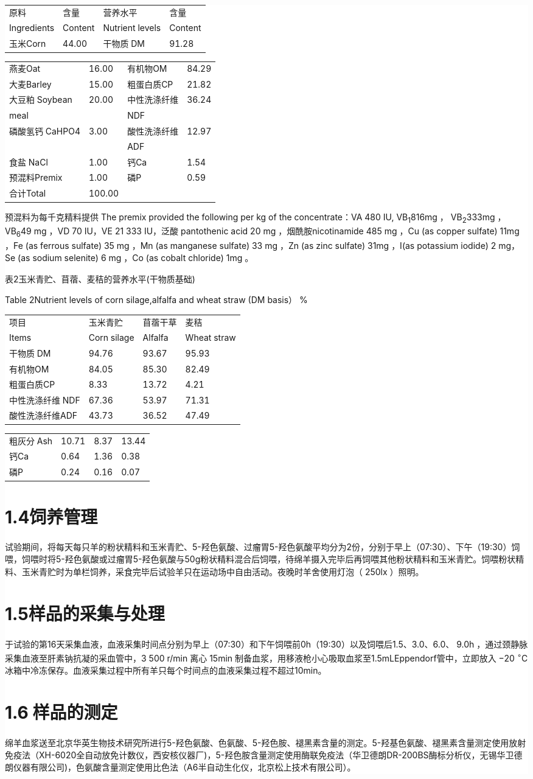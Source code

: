 <html><body><table><tr><td>原料</td><td>含量</td><td>营养水平</td><td>含量</td></tr><tr><td>Ingredients</td><td>Content</td><td>Nutrient levels</td><td>Content</td></tr><tr><td>玉米Corn</td><td>44.00</td><td>干物质 DM</td><td>91.28</td></tr></table></body></html>

<html><body><table><tr><td>燕麦Oat</td><td>16.00</td><td>有机物OM</td><td>84.29</td></tr><tr><td>大麦Barley</td><td>15.00</td><td>粗蛋白质CP</td><td>21.82</td></tr><tr><td>大豆粕 Soybean</td><td>20.00</td><td>中性洗涤纤维</td><td>36.24</td></tr><tr><td>meal</td><td></td><td>NDF</td><td></td></tr><tr><td>磷酸氢钙 CaHPO4</td><td>3.00</td><td>酸性洗涤纤维</td><td>12.97</td></tr><tr><td></td><td></td><td>ADF</td><td></td></tr><tr><td>食盐 NaCl</td><td>1.00</td><td>钙Ca</td><td>1.54</td></tr><tr><td>预混料Premix</td><td>1.00</td><td>磷P</td><td>0.59</td></tr><tr><td>合计Total</td><td>100.00</td><td></td><td></td></tr></table></body></html>

预混料为每千克精料提供 The premix provided the following per kg of the concentrate：VA 480 IU, $\mathrm { V B } _ { 1 } 8 1 6 \mathrm { m g }$ ， $\mathrm { V B } _ { 2 } 3 3 3 \mathrm { m g }$ ， $\mathrm { V B } _ { 6 } 4 9 ~ \mathrm { m g }$ ，VD 70 IU，VE 21 333 IU，泛酸 pantothenic acid $2 0 ~ \mathrm { m g }$ ，烟酰胺nicotinamide $4 8 5 \ \mathrm { m g }$ ，Cu (as copper sulfate) $1 1 \mathrm { m g }$ ，Fe (as ferrous sulfate) $3 5 ~ \mathrm { m g }$ ，Mn (as manganese sulfate) $3 3 ~ \mathrm { m g }$ ，Zn (as zinc sulfate) $3 1 \mathrm { m g }$ ，I(as potassium iodide) 2 mg， Se (as sodium selenite) $6 ~ \mathrm { m g }$ ，Co (as cobalt chloride) $1 \mathrm { m g }$ 。

表2玉米青贮、苜蓿、麦秸的营养水平(干物质基础)

Table 2Nutrient levels of corn silage,alfalfa and wheat straw (DM basis） %   

<html><body><table><tr><td>项目</td><td>玉米青贮</td><td>苜蓿干草</td><td>麦秸</td></tr><tr><td>Items</td><td>Corn silage</td><td>Alfalfa</td><td>Wheat straw</td></tr><tr><td>干物质 DM</td><td>94.76</td><td>93.67</td><td>95.93</td></tr><tr><td>有机物OM</td><td>84.05</td><td>85.30</td><td>82.49</td></tr><tr><td>粗蛋白质CP</td><td>8.33</td><td>13.72</td><td>4.21</td></tr><tr><td>中性洗涤纤维 NDF</td><td>67.36</td><td>53.97</td><td>71.31</td></tr><tr><td>酸性洗涤纤维ADF</td><td>43.73</td><td>36.52</td><td>47.49</td></tr></table></body></html>

<html><body><table><tr><td>粗灰分 Ash</td><td>10.71</td><td>8.37</td><td>13.44</td></tr><tr><td>钙Ca</td><td>0.64</td><td>1.36</td><td>0.38</td></tr><tr><td>磷P</td><td>0.24</td><td>0.16</td><td>0.07</td></tr></table></body></html>

# 1.4饲养管理

试验期间，将每天每只羊的粉状精料和玉米青贮、5-羟色氨酸、过瘤胃5-羟色氨酸平均分为2份，分别于早上（07:30）、下午（19:30）饲喂，饲喂时将5-羟色氨酸或过瘤胃5-羟色氨酸与50g粉状精料混合后饲喂，待绵羊摄入完毕后再饲喂其他粉状精料和玉米青贮。饲喂粉状精料、玉米青贮时为单栏饲养，采食完毕后试验羊只在运动场中自由活动。夜晚时羊舍使用灯泡（ $2 5 0 \mathrm { l x }$ ）照明。

# 1.5样品的采集与处理

于试验的第16天采集血液，血液采集时间点分别为早上（07:30）和下午饲喂前0h（19:30）以及饲喂后1.5、3.0、6.0、 $9 . 0 \mathrm { h }$ ，通过颈静脉采集血液至肝素钠抗凝的采血管中，$3 ~ 5 0 0 ~ \mathrm { r / m i n }$ 离心 $1 5 \mathrm { m i n }$ 制备血浆，用移液枪小心吸取血浆至1.5mLEppendorf管中，立即放入 ${ \displaystyle - 2 0 ~ } ^ { \circ } \mathrm { C }$ 冰箱中冷冻保存。血液采集过程中所有羊只每个时间点的血液采集过程不超过10min。

# 1.6 样品的测定

绵羊血浆送至北京华英生物技术研究所进行5-羟色氨酸、色氨酸、5-羟色胺、褪黑素含量的测定。5-羟基色氨酸、褪黑素含量测定使用放射免疫法（XH-6020全自动放免计数仪，西安核仪器厂)，5-羟色胺含量测定使用酶联免疫法（华卫德朗DR-200BS酶标分析仪，无锡华卫德朗仪器有限公司)，色氨酸含量测定使用比色法（A6半自动生化仪，北京松上技术有限公司）。
